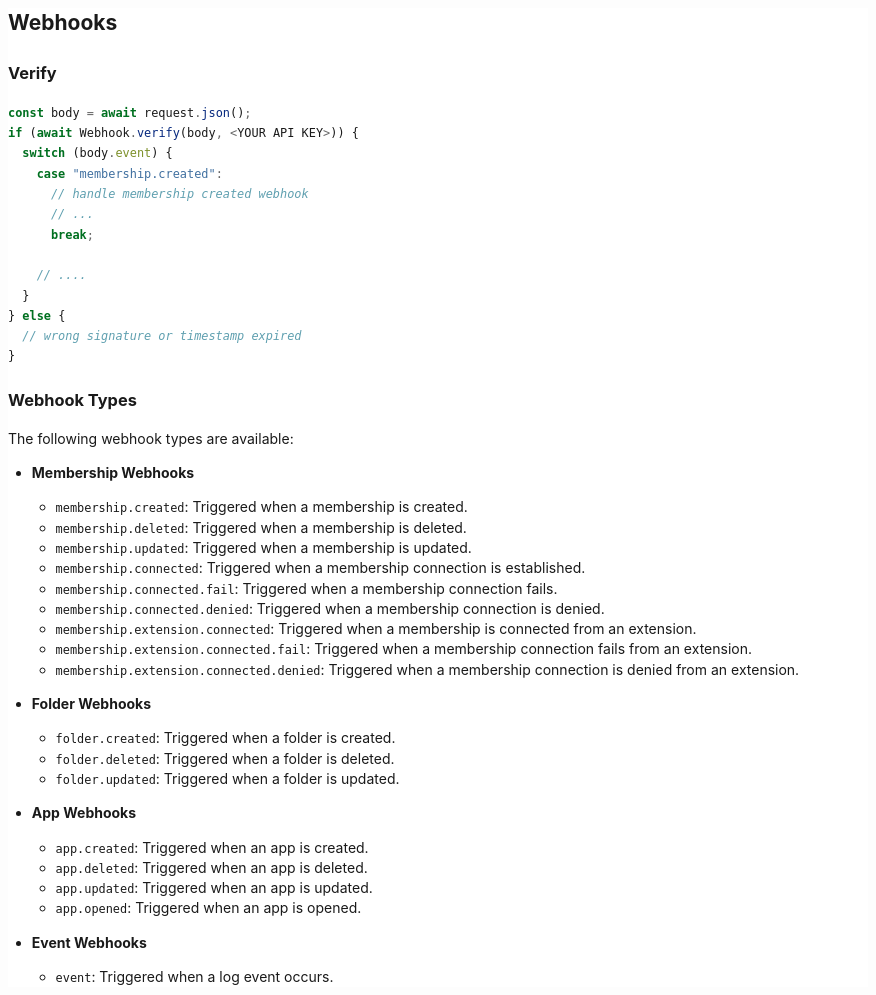 ## Webhooks

### Verify

```typescript
const body = await request.json();
if (await Webhook.verify(body, <YOUR API KEY>)) {
  switch (body.event) {
    case "membership.created":
      // handle membership created webhook
      // ...
      break;

    // ....
  }
} else {
  // wrong signature or timestamp expired
}
```

### Webhook Types

The following webhook types are available:

- **Membership Webhooks**

  - `membership.created`: Triggered when a membership is created.
  - `membership.deleted`: Triggered when a membership is deleted.
  - `membership.updated`: Triggered when a membership is updated.
  - `membership.connected`: Triggered when a membership connection is established.
  - `membership.connected.fail`: Triggered when a membership connection fails.
  - `membership.connected.denied`: Triggered when a membership connection is denied.
  - `membership.extension.connected`: Triggered when a membership is connected from an extension.
  - `membership.extension.connected.fail`: Triggered when a membership connection fails from an extension.
  - `membership.extension.connected.denied`: Triggered when a membership connection is denied from an extension.

- **Folder Webhooks**

  - `folder.created`: Triggered when a folder is created.
  - `folder.deleted`: Triggered when a folder is deleted.
  - `folder.updated`: Triggered when a folder is updated.

- **App Webhooks**

  - `app.created`: Triggered when an app is created.
  - `app.deleted`: Triggered when an app is deleted.
  - `app.updated`: Triggered when an app is updated.
  - `app.opened`: Triggered when an app is opened.

- **Event Webhooks**
  - `event`: Triggered when a log event occurs.
